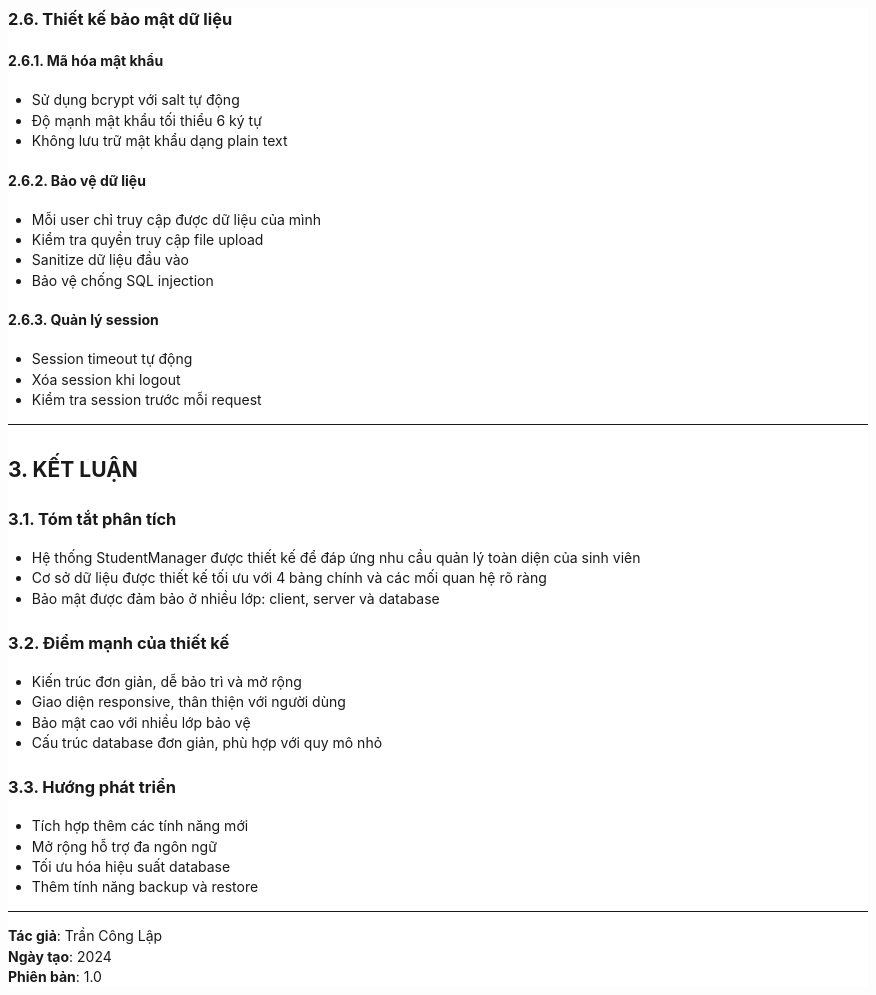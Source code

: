 ### 2.6. Thiết kế bảo mật dữ liệu

#### 2.6.1. Mã hóa mật khẩu
- Sử dụng bcrypt với salt tự động
- Độ mạnh mật khẩu tối thiểu 6 ký tự
- Không lưu trữ mật khẩu dạng plain text

#### 2.6.2. Bảo vệ dữ liệu
- Mỗi user chỉ truy cập được dữ liệu của mình
- Kiểm tra quyền truy cập file upload
- Sanitize dữ liệu đầu vào
- Bảo vệ chống SQL injection

#### 2.6.3. Quản lý session
- Session timeout tự động
- Xóa session khi logout
- Kiểm tra session trước mỗi request

---

## 3. KẾT LUẬN

### 3.1. Tóm tắt phân tích
- Hệ thống StudentManager được thiết kế để đáp ứng nhu cầu quản lý toàn diện của sinh viên
- Cơ sở dữ liệu được thiết kế tối ưu với 4 bảng chính và các mối quan hệ rõ ràng
- Bảo mật được đảm bảo ở nhiều lớp: client, server và database

### 3.2. Điểm mạnh của thiết kế
- Kiến trúc đơn giản, dễ bảo trì và mở rộng
- Giao diện responsive, thân thiện với người dùng
- Bảo mật cao với nhiều lớp bảo vệ
- Cấu trúc database đơn giản, phù hợp với quy mô nhỏ

### 3.3. Hướng phát triển
- Tích hợp thêm các tính năng mới
- Mở rộng hỗ trợ đa ngôn ngữ
- Tối ưu hóa hiệu suất database
- Thêm tính năng backup và restore

---

**Tác giả**: Trần Công Lập  
**Ngày tạo**: 2024  
**Phiên bản**: 1.0 